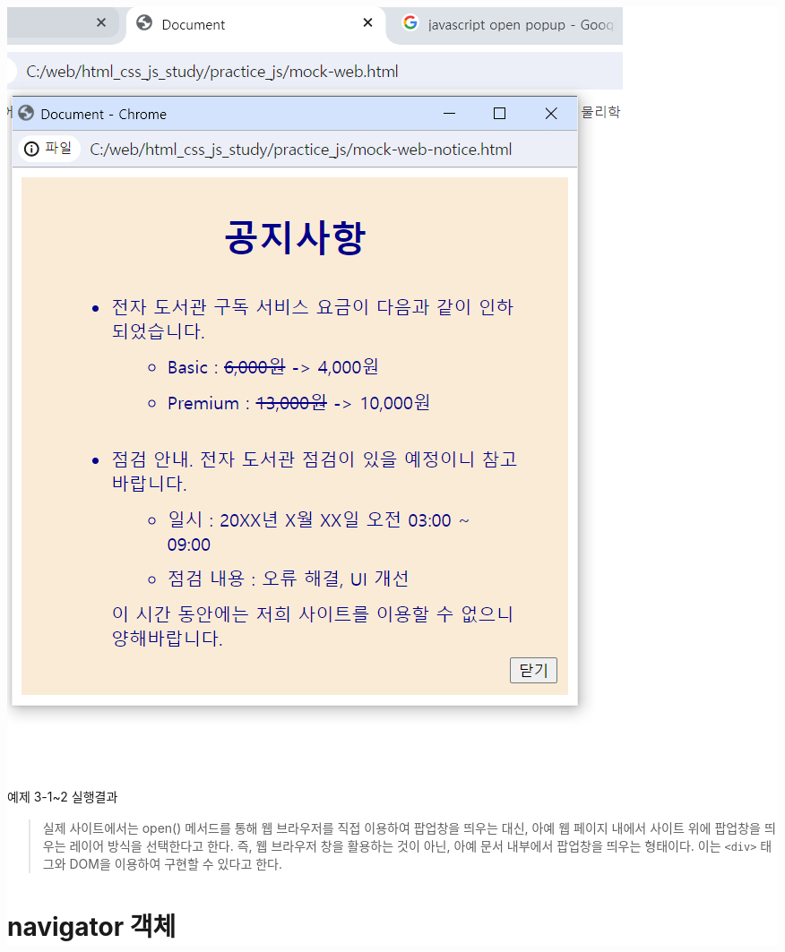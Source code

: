 ![예제 3-1~2 실행결과](/images/2024-02-13/js-browser-object-model/3.png)

예제 3-1~2 실행결과

> 실제 사이트에서는 open() 메서드를 통해 웹 브라우저를 직접 이용하여 팝업창을 띄우는 대신, 아예 웹 페이지 내에서 사이트 위에 팝업창을 띄우는 레이어 방식을 선택한다고 한다. 즉, 웹 브라우저 창을 활용하는 것이 아닌, 아예 문서 내부에서 팝업창을 띄우는 형태이다. 이는 `<div>` 태그와 DOM을 이용하여 구현할 수 있다고 한다.
> 

# navigator 객체
